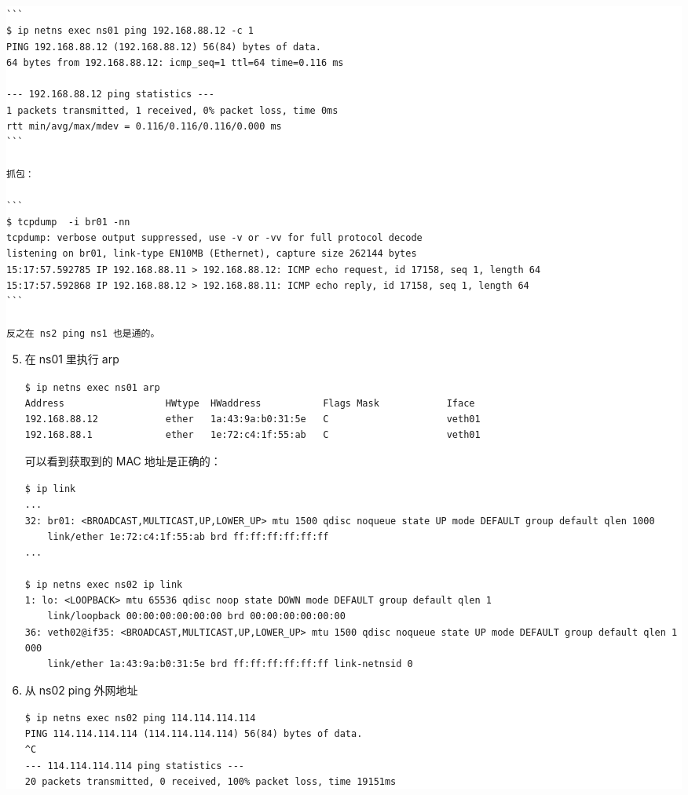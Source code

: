 	```
	$ ip netns exec ns01 ping 192.168.88.12 -c 1
	PING 192.168.88.12 (192.168.88.12) 56(84) bytes of data.
	64 bytes from 192.168.88.12: icmp_seq=1 ttl=64 time=0.116 ms
	
	--- 192.168.88.12 ping statistics ---
	1 packets transmitted, 1 received, 0% packet loss, time 0ms
	rtt min/avg/max/mdev = 0.116/0.116/0.116/0.000 ms
	```
	
	抓包：
	
	```
	$ tcpdump  -i br01 -nn
	tcpdump: verbose output suppressed, use -v or -vv for full protocol decode
	listening on br01, link-type EN10MB (Ethernet), capture size 262144 bytes
	15:17:57.592785 IP 192.168.88.11 > 192.168.88.12: ICMP echo request, id 17158, seq 1, length 64
	15:17:57.592868 IP 192.168.88.12 > 192.168.88.11: ICMP echo reply, id 17158, seq 1, length 64
	```
	
	反之在 ns2 ping ns1 也是通的。

5. 在 ns01 里执行 arp

	```
	$ ip netns exec ns01 arp
	Address                  HWtype  HWaddress           Flags Mask            Iface
	192.168.88.12            ether   1a:43:9a:b0:31:5e   C                     veth01
	192.168.88.1             ether   1e:72:c4:1f:55:ab   C                     veth01
	```
	
	可以看到获取到的 MAC 地址是正确的：
	
	```
	$ ip link
	...
	32: br01: <BROADCAST,MULTICAST,UP,LOWER_UP> mtu 1500 qdisc noqueue state UP mode DEFAULT group default qlen 1000
	    link/ether 1e:72:c4:1f:55:ab brd ff:ff:ff:ff:ff:ff
	...
	
	$ ip netns exec ns02 ip link
	1: lo: <LOOPBACK> mtu 65536 qdisc noop state DOWN mode DEFAULT group default qlen 1
	    link/loopback 00:00:00:00:00:00 brd 00:00:00:00:00:00
	36: veth02@if35: <BROADCAST,MULTICAST,UP,LOWER_UP> mtu 1500 qdisc noqueue state UP mode DEFAULT group default qlen 1000
	    link/ether 1a:43:9a:b0:31:5e brd ff:ff:ff:ff:ff:ff link-netnsid 0
	```

6. 从 ns02 ping 外网地址

	```
	$ ip netns exec ns02 ping 114.114.114.114
	PING 114.114.114.114 (114.114.114.114) 56(84) bytes of data.
	^C
	--- 114.114.114.114 ping statistics ---
	20 packets transmitted, 0 received, 100% packet loss, time 19151ms
	```
	
